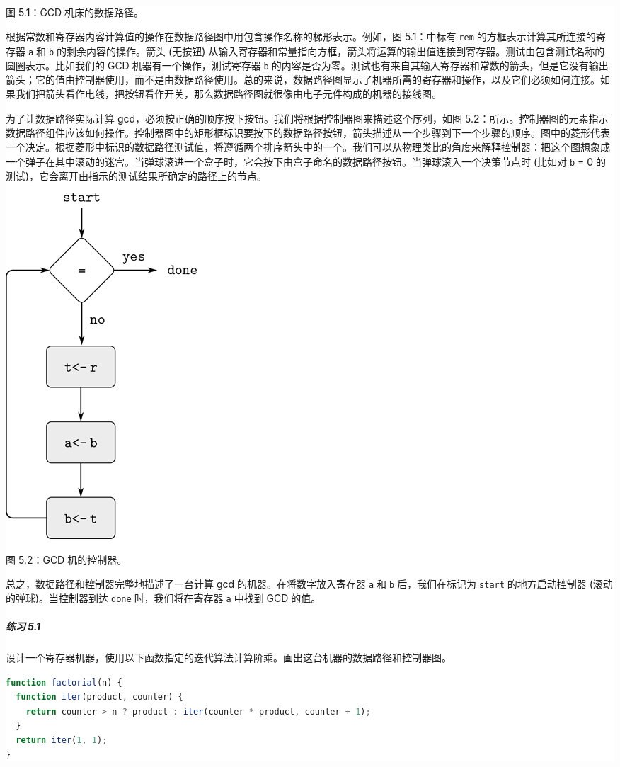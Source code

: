 图 5.1：GCD 机床的数据路径。

根据常数和寄存器内容计算值的操作在数据路径图中用包含操作名称的梯形表示。例如，图 5.1：中标有 `rem` 的方框表示计算其所连接的寄存器 `a` 和 `b` 的剩余内容的操作。箭头 (无按钮) 从输入寄存器和常量指向方框，箭头将运算的输出值连接到寄存器。测试由包含测试名称的圆圈表示。比如我们的 GCD 机器有一个操作，测试寄存器 `b` 的内容是否为零。测试也有来自其输入寄存器和常数的箭头，但是它没有输出箭头；它的值由控制器使用，而不是由数据路径使用。总的来说，数据路径图显示了机器所需的寄存器和操作，以及它们必须如何连接。如果我们把箭头看作电线，把按钮看作开关，那么数据路径图就很像由电子元件构成的机器的接线图。

为了让数据路径实际计算 gcd，必须按正确的顺序按下按钮。我们将根据控制器图来描述这个序列，如图 5.2：所示。控制器图的元素指示数据路径组件应该如何操作。控制器图中的矩形框标识要按下的数据路径按钮，箭头描述从一个步骤到下一个步骤的顺序。图中的菱形代表一个决定。根据菱形中标识的数据路径测试值，将遵循两个排序箭头中的一个。我们可以从物理类比的角度来解释控制器：把这个图想象成一个弹子在其中滚动的迷宫。当弹球滚进一个盒子时，它会按下由盒子命名的数据路径按钮。当弹球滚入一个决策节点时 (比如对 `b` = 0 的测试)，它会离开由指示的测试结果所确定的路径上的节点。

![c5-fig-0002.jpg](img/c5-fig-0002.jpg)

图 5.2：GCD 机的控制器。

总之，数据路径和控制器完整地描述了一台计算 gcd 的机器。在将数字放入寄存器 `a` 和 `b` 后，我们在标记为 `start` 的地方启动控制器 (滚动的弹球)。当控制器到达 `done` 时，我们将在寄存器 `a` 中找到 GCD 的值。

##### 练习 5.1

设计一个寄存器机器，使用以下函数指定的迭代算法计算阶乘。画出这台机器的数据路径和控制器图。

```js
function factorial(n) {
  function iter(product, counter) {
    return counter > n ? product : iter(counter * product, counter + 1);
  }
  return iter(1, 1);
}
```
